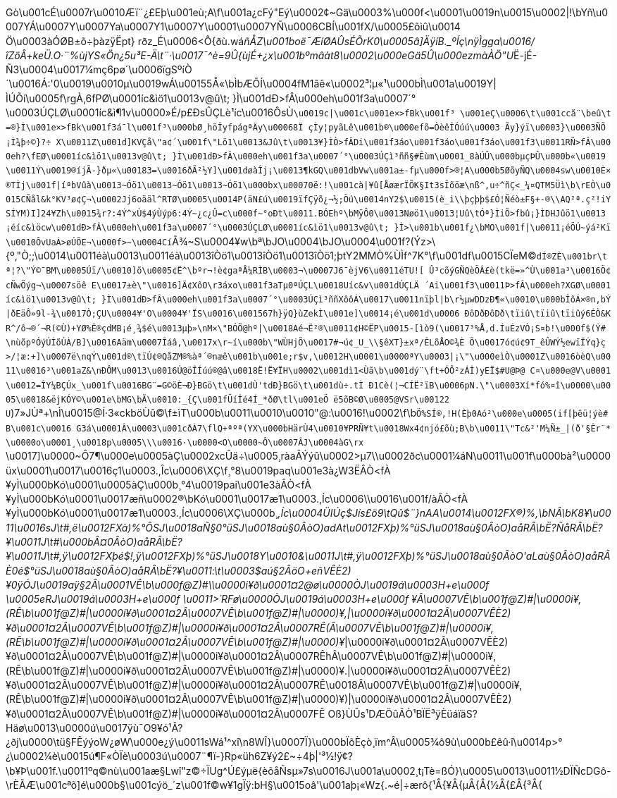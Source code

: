 Gò\u001cÉ\u0007r\u0010Æï¨¿£Eþ\u001eù;A\f\u001a¿cFý\"Eý\u0002¢~Gä\u0003%\u000f<\u0001\u0019n\u0015\u0002|!\bYñ\u0007YÁ\u0007Y\u0007Ya\u0007Y1\u0007Y\u0001\u0007YÑ\u0006CBÍ\u001fX/\u0005£õìû\u0014Ö\u0003àÓØB±õ÷þàzÿËpt} rðz_É\u0006<Ô{ðù.wá*ñÅZ\u001boë¯ÆíØAÛsÉÕrK0\u0005â]ÄÿíB._ºÍç\nÿÌgga\u0016/îZöÂ+keÜ.O·¨%ùjYS«Ön¿5u³E-Ä\t¨·\u0017¯^è=9Û{ùjÉ+¿x\u001bºmâàt8\u0002\u000eGä5Û\u000ezmàÀÖ\"U*Ë-jÉ-Ñ3\u0004\u0017¼mç6pø´\u0006ïgSºíÒ´\u0016Á:'0\u0019\u0010µ\u0019wÁ\u00155Å«\bÌbÆÕÍ\u0004fM1ãê«\u0002³¦µ«¹\u000bÌ\u001a\u0019Y|ÌÚÕí\u0005f\rgÀ,6fPØ\u0001íc&ìö1\u0013v@û\t; }Ì\u001dÐ>fÂ\u000eh\u001f3a\u0007´°\u0003ÚÇLØ\u0001íc&ì¶1v\u0000»É/p£ÐsÛÇLè¹íc\u0016ÔsÙ`\u0019c|\u001c\u001e×>fBk\u001f³ \u001eÇ\u0006\t\u001ccã¨\beû\t=®}Ì\u001e×>fBk\u001f3á¯l\u001f³\u000bØ¸höÎyfpágªÄy\u00068Ï çÌy¦pyãLê\u001b®\u000efõ=ÒèêÎÓúú\u0003 Ãy}ýï\u0003}\u0003ÑÕ¡Ì¾þ÷©}?÷ X\u0011Z\u001d]KVÇå\"a¢´\u001f\"Lö1\u0013&Jû\t\u0013¥}ÌÒ>fÂDi\u001f3áo\u001f3áo\u001f3áo\u001f3\u0011RÑ>fÂ\u000eh?\fEØ\u0001íc&ìö1\u0013v@û\t; }Ì\u001dÐ>fÂ\u000eh\u001f3a\u0007´°\u0003ÚÇì³ññ§#Êùm\u0001_8àÚÛ\u000bµçÞÛ\u000b«\u0019\u0011Ý\u0019®íjÃ-}ðµ«\u00183=\u0016ðÃ²½Y]\u001døàÎj¡\u0013¶kGQ\u001dbVw\u001a±-fµ\u000f>®¦A\u000b5ØõyÑQ\u0004sw\u0010È×®TÌj\u001f|íªbVûà\u0013~Óö1\u0013~Óö1\u0013~Óö1\u000bx\u00070ë:!\u001cà|¥û[ÅøærÏÕK§It3sÎõöæ\nß^,u÷^ñÇ<_¼¤QTM5Üì\b\rEÒ\u0015CÑål&k°KV³ø¢Ç¬\u0002Jj6oääl^RTØ\u0005\u0014P(äN£ú\u0019ïfÇÿõ¿¬½;Öú\u0014nY2$\u0015(è_i\\þçþþ$£Ó¦Ñéò±F§+-®\\AQ²ª.ç²!iYSÍYM)I]24¥Zh\u0015¾r?:4Ý^xÙ$4ýÙýp6:4Ý~¿c¿Û=c\u000f~°oÐt\u0011.BÓEhº\bMÿÔ0\u0013Nøö1\u0013¦Uû\tÓª}ÌiÕ>fbû¡}ÌDHJûö1\u0013¡éíc&ìöcw\u001dÐ>fÂ\u000eh\u001f3a\u0007´°\u0003ÚÇLØ\u0001íc&ìö1\u0013v@û\t; }Ì>\u001b\u001f¿\bMO\u001f|\u0011¡éÖÚ~ýá²Kï\u0010ÔvUaÁ>øÚÕE¬\u000f>~\u0004Cí`Ã¾~S\u0004¥w\bª\bJO\u0004\bJO\u0004\u001f?(Ýz>\\{º,\"Ò;;\u0014\u0011éà\u0013\u0011éà\u0013îÒö1\u0013îÒö1\u0013îÒö1;þtY2MMÒ%ÙÌf^7K°\f\u001df\u0015CÏeM©`dÍ®ZÈ\u001br\tª¦?\"Ý©¯BM\u0005Úï/\u0010]õ\u0005¢Ë^\bºr¬!è¢gaªÅ¼RÌB\u0003¬\u0007J6¯èjV6\u0011éTU![ Û³cõýGÑQèÖÂ£è(tkë­=»^Ù\u001a³\u0016Ö¢cÑ­wÕýg¬\u0007söê E\u0017±è\"\u0016]Ä¢XôO\r3áxo\u001f3aTµ0ªÚÇL\u0018Uíc&v\u001dÚÇLÄ ´Ai\u001f3\u0011Þ>fÂ\u000eh?XGØ\u0001íc&ìö1\u0013v@û\t; }Ì\u001dÐ>fÂ\u000eh\u001f3a\u0007´°\u0003ÚÇì³ññXôôÁ\u0017\u0011nïþl|b\r½µwDDzÐ¶«\u0010\u000bÎôÁ×®n,bÝ|ðEäÔ»9l-¾\u0017Ò;ÇU\u0004¥'O\u0004¥'ÏS\u0016\u001567h}ÿQ}ùZekÌ\u001e]\u0014¡é\u001d\u0006 ÐôDðÐôDð\tïiû\tïiû\tïiûý6ÉÒ&KR^/ô¬®´¬R(©Ù)+YØ%Ë®çdMB¡é¸¾$é\u0013µþ»\nM×\"BÓÕ@hº|\u0018Aé¬Ë²®\u0011¢H©ËP\u0015-[ìò9(\u0017³%Å,d.­ÍuÉzVÒ¡S¤b!\u000f$(Ý#\nùõpºÓýÚÍõÚÀ/B]\u0016Aäm\u0007Îáâ,\u0017x\r~í\u000b\"WÙHjÕ\u0017#¬ú¢_U_\\§êXT}±xª/ÊLõÅO©¾È Õ\u0017ó¢ú¢9T_êÛWÝ½ewïÏÝq}ç>/¦æ:+]\u0007ë\nqÝ\u001d®\tïÚ¢®QåZM®%àª´®næê\u001b\u001e;r$v,\u0012H\u0001\u0000ªY\u0003|¡\"\u000eìÒ\u0001Z\u0016òèQ\u0011\u0016³\u001aZ&\nÐÔM\u0013\u0016Ú@öÎÍúú®@â\u0018Ë!Ë¥ÏH\u0002\u001dì1<Ùã\b\u001dý¨\ft+ÓÔ²zÁÌ)yEÏ$#U@Þ@ C¤\u000e@V\u0001\u0012=ÎY¼BÇÚx_\u001f\u0016BG¨=G©öÈ¬Ð}BGö\t\u001dÙ'tdÐ}BGö\t\u001dù÷.tÌ Ð1Cè(¦¬CÍË²ïB\u0006pN.\"\u0003Xí*fó%¤î\u0000\u0005\u0018&ëjKÓY©\u001e\bMG\bÃ\u0010:_{Ç\u001fÜíÎé4Í_*ðØ\tl\u001eÖ ë5õB©Ø\u0005@VSr\u00122U`)7»JÙª+\nÌ\u0015@Í·3«ckböÙû©\f±ìT\u000b\u0011\u0010\u0010\"@:\u0016!\u0002\f\b`Ö%SÍ®,!H(Èþ0Aó²\u000e\u0005(if[þêü¦ýè#B\u001c\u0016 G3á\u0001Â\u0003\u001cðÀ7\flQ+ªºª(YX\u000bHärÙ4\u0010¥PRÑ¥t\u0018Wx4¢njó£õù;B\b\u0011\"Tc&²'M¼Ñ±_|(ð'§Êr¨*\u0000o\u0001¸\u0018p\u0005\\\u0016·\u0000<O\u0000~Ô\u0007ÂJ\u0004àG\rx`\u0017]\u0000~Ô7¶\u000e\u0005àÇ\u0002xcÛä÷\u0005¸ràaÃÝýû\u0002>µ7\\\u0002ðc\u0001¼áN\u0011\u001f\u000bà²\u0000üx\u0001\u0017\u0016ç1\u0003.,Îc\u0006\\XÇ\f¸°8\u0019paq\u001e3à¿W3­ËÂÒ<fÀ¥yÌ\u000bKó\u0001\u0005àÇ\u000b¸°4\u0019pai\u001e3àÂÒ<fÀ¥yÌ\u000bKó\u0001\u0017æñ\u0002®\bKó\u0001\u0017æ1\u0003.,Íc\u0006\\\u0016\u001f/àÂÒ<fÀ¥yÌ\u000bKó\u0001\u0017æ1\u0003.,Íc\u0006\\XÇ\u000b¸*,Íc\u0004ÜIÚç$Jís£ö9\tQû$¨}nAA\u0014\u0012FX®)%,\bNÂ\bK8¥\u0011\u0016sJ\t#,ë\u0012FXà)%°ÔSJ\u0018aÑ§0°üSJ\u0018aù§0ÂòO)adAt\u0012FXþ)%°üSJ\u0018aù§0ÂòO)aåRÂ\bË?ÑåRÂ\bË?¥\u0011J\t#\u000bÂ¤0ÂòO)aåRÂ\bË?¥\u0011J\t#,ÿ\u0012FXþé$!,ÿ\u0012FXþ)%°üSJ\u0018Y\u0010&\u0011J\t#,ÿ\u0012FXþ)%°üSJ\u0018aù§0ÂòO'aLaù§0ÂòO)aåRÂÈ0é$°üSJ\u0018aù§0ÂòO)aåRÂ\bË?¥\u0011:\t\u0003$aú§2ÂöO+eñVÊÈ2)¥0ÿÓJ\u0019aÿ§2Â\u0001VÊ\b\u000f@Z)#\\\u0000i¥ð\u0001¤2@ø\u0000ÒJ\u0019á\u0003H+e\u000f ­\u0005eRJ\u0019á\u0003H+e\u000f ­\u0011>´RFø\u0000ÒJ\u0019á\u0003H+e\u000f ¥Â\u0007VÊ\b\u001f@Z)#|\u0000i¥,(RÊ\b\u001f@Z)#|\u0000i¥ð\u0001¤2Â\u0007VÊ\b\u001f@Z)#|\u0000)¥,|\u0000i¥ð\u0001¤2Â\u0007VÊÈ2)¥ð\u0001¤2Â\u0007VÊ\b\u001f@Z)#|\u0000i¥ð\u0001¤2Â\u0007RÊ(Â\u0007VÊ\b\u001f@Z)#|\u0000i¥,(RÊ\b\u001f@Z)#|\u0000i¥ð\u0001¤2Â\u0007VÊ\b\u001f@Z)#|\u0000)¥*|\u0000i¥ð\u0001¤2Â\u0007VÊÈ2)¥ð\u0001¤2Â\u0007VÊ\b\u001f@Z)#|\u0000i¥ð\u0001¤2Â\u0007RÊhÂ\u0007VÊ\b\u001f@Z)#|\u0000i¥,(RÊ\b\u001f@Z)#|\u0000i¥ð\u0001¤2Â\u0007VÊ\b\u001f@Z)#|\u0000)¥.|\u0000i¥ð\u0001¤2Â\u0007VÊÈ2)¥ð\u0001¤2Â\u0007VÊ\b\u001f@Z)#|\u0000i¥ð\u0001¤2Â\u0007RÊ\u0018Â\u0007VÊ\b\u001f@Z)#|\u0000i¥,(RÊ\b\u001f@Z)#|\u0000i¥ð\u0001¤2Â\u0007VÊ\b\u001f@Z)#|\u0000)¥)|\u0000i¥ð\u0001¤2Â\u0007VÊÈ2)¥ð\u0001¤2Â\u0007VÊ\b\u001f@Z)#|\u0000i¥ð\u0001¤2Â\u0007FÊ Oß}ÙÛs¹DÆÖûÃÒ¹BÏË³ÿÈüáïäS?Häø\u0013\u0000ú\u0017ÿù¯O9¥ó¹Â?¿ðj\u0000\tü§FÊýýoW¿øW\u000e¿ý\u0011sWá¹^xî\n8WÎ}\u0007Ï}\u000bÏõÈçò¸ïm^Â\u0005¾ô9ù\u000b£êû·î\u0014p>°¿\u0002¼è\u0015ú¶F«ÒÏè\u0003ú\u0007¨¶ï-}Rp«üh6Z¥ý2£~÷4þ|'³½!ÿ¢?\b¥Þ\u001f.\u0011ºq©nù\u001aæ§Lwî\"z©÷ÏUg^Ú£ýµë{èõåÑsµ»7s\u0016J\u001a\u0002¸t¡Tè=ßÓ}\u0005\u0013\u0011½DÏÑcDGô-\rÈÃÆ\u001cªõ]é\u000b§\u001cýö_´z\u001f©w¥1gÏÿ:bH§\u0015oâ'\u001aþ¡«Wz{.~é|÷ærô{¹Å{¥Å{µÅ{­Å{½Å{£Å{³Å{